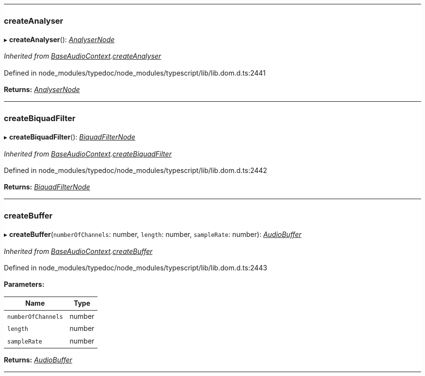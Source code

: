 ___

###  createAnalyser

▸ **createAnalyser**(): *[AnalyserNode](_node_modules_typedoc_node_modules_typescript_lib_lib_dom_d_.analysernode.md)*

*Inherited from [BaseAudioContext](_node_modules_typedoc_node_modules_typescript_lib_lib_dom_d_.baseaudiocontext.md).[createAnalyser](_node_modules_typedoc_node_modules_typescript_lib_lib_dom_d_.baseaudiocontext.md#createanalyser)*

Defined in node_modules/typedoc/node_modules/typescript/lib/lib.dom.d.ts:2441

**Returns:** *[AnalyserNode](_node_modules_typedoc_node_modules_typescript_lib_lib_dom_d_.analysernode.md)*

___

###  createBiquadFilter

▸ **createBiquadFilter**(): *[BiquadFilterNode](_node_modules_typedoc_node_modules_typescript_lib_lib_dom_d_.biquadfilternode.md)*

*Inherited from [BaseAudioContext](_node_modules_typedoc_node_modules_typescript_lib_lib_dom_d_.baseaudiocontext.md).[createBiquadFilter](_node_modules_typedoc_node_modules_typescript_lib_lib_dom_d_.baseaudiocontext.md#createbiquadfilter)*

Defined in node_modules/typedoc/node_modules/typescript/lib/lib.dom.d.ts:2442

**Returns:** *[BiquadFilterNode](_node_modules_typedoc_node_modules_typescript_lib_lib_dom_d_.biquadfilternode.md)*

___

###  createBuffer

▸ **createBuffer**(`numberOfChannels`: number, `length`: number, `sampleRate`: number): *[AudioBuffer](_node_modules_typedoc_node_modules_typescript_lib_lib_dom_d_.audiobuffer.md)*

*Inherited from [BaseAudioContext](_node_modules_typedoc_node_modules_typescript_lib_lib_dom_d_.baseaudiocontext.md).[createBuffer](_node_modules_typedoc_node_modules_typescript_lib_lib_dom_d_.baseaudiocontext.md#createbuffer)*

Defined in node_modules/typedoc/node_modules/typescript/lib/lib.dom.d.ts:2443

**Parameters:**

Name | Type |
------ | ------ |
`numberOfChannels` | number |
`length` | number |
`sampleRate` | number |

**Returns:** *[AudioBuffer](_node_modules_typedoc_node_modules_typescript_lib_lib_dom_d_.audiobuffer.md)*

___
